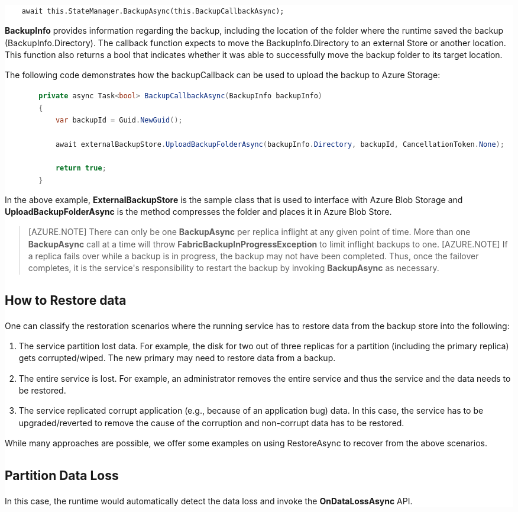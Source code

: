         await this.StateManager.BackupAsync(this.BackupCallbackAsync);

**BackupInfo** provides information regarding the backup, including the location of the folder where the runtime saved the backup (BackupInfo.Directory). The callback function expects to move the BackupInfo.Directory to an external Store or another location.  This function also returns a bool that indicates whether it was able to successfully move the backup folder to its target location.

The following code demonstrates how the backupCallback can be used to upload the backup to Azure Storage:

```C#
        private async Task<bool> BackupCallbackAsync(BackupInfo backupInfo)
        {
            var backupId = Guid.NewGuid();

            await externalBackupStore.UploadBackupFolderAsync(backupInfo.Directory, backupId, CancellationToken.None);

            return true;
        }
```

In the above example, **ExternalBackupStore** is the sample class that is used to interface with Azure Blob Storage and **UploadBackupFolderAsync** is the method compresses the folder and places it in Azure Blob Store.

>[AZURE.NOTE] There can only be one **BackupAsync** per replica inflight at any given point of time. More than one **BackupAsync** call at a time will throw **FabricBackupInProgressException** to limit inflight backups to one.
>[AZURE.NOTE] If a replica fails over while a backup is in progress, the backup may not have been completed. Thus, once the failover completes, it is the service's responsibility to restart the backup by invoking **BackupAsync** as necessary.

## How to Restore data

One can classify the restoration scenarios where the running service has to restore data from the backup store into the following:

1. The service partition lost data. For example, the disk for two out of three replicas for a partition (including the primary replica) gets corrupted/wiped. The new primary may need to restore data from a backup.

2. The entire service is lost. For example, an administrator removes the entire service and thus the service and the data needs to be restored.

3. The service replicated corrupt application (e.g., because of an application bug) data. In this case, the service has to be upgraded/reverted to remove the cause of the corruption and non-corrupt data has to be restored.

While many approaches are possible, we offer some examples on using RestoreAsync to recover from the above scenarios.

## Partition Data Loss

In this case, the runtime would automatically detect the data loss and invoke the **OnDataLossAsync** API.
